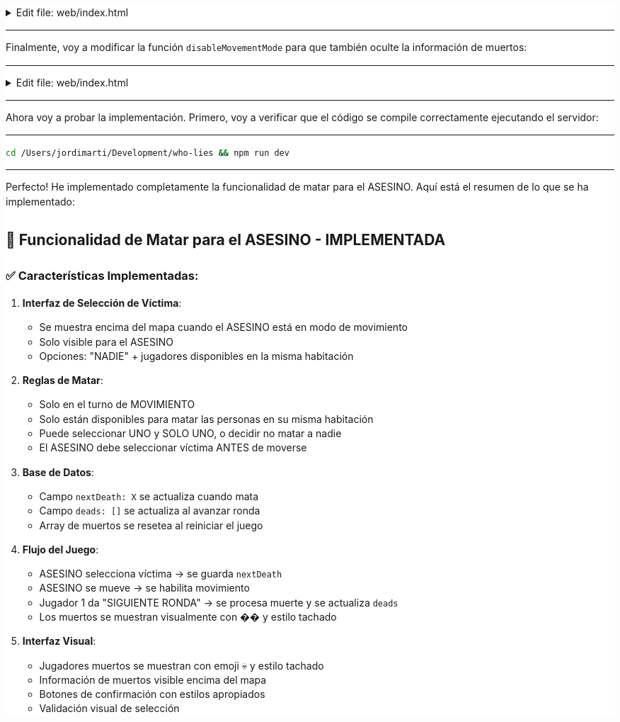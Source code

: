 <details><summary>Edit file: web/index.html</summary></details>

---

Finalmente, voy a modificar la función `disableMovementMode` para que también oculte la información de muertos:


---

<details><summary>Edit file: web/index.html</summary></details>

---

Ahora voy a probar la implementación. Primero, voy a verificar que el código se compile correctamente ejecutando el servidor:


---

```bash
cd /Users/jordimarti/Development/who-lies && npm run dev
```

---

Perfecto! He implementado completamente la funcionalidad de matar para el ASESINO. Aquí está el resumen de lo que se ha implementado:

## 🔪 Funcionalidad de Matar para el ASESINO - IMPLEMENTADA

### ✅ Características Implementadas:

1. **Interfaz de Selección de Víctima**:
   - Se muestra encima del mapa cuando el ASESINO está en modo de movimiento
   - Solo visible para el ASESINO
   - Opciones: "NADIE" + jugadores disponibles en la misma habitación

2. **Reglas de Matar**:
   - Solo en el turno de MOVIMIENTO
   - Solo están disponibles para matar las personas en su misma habitación
   - Puede seleccionar UNO y SOLO UNO, o decidir no matar a nadie
   - El ASESINO debe seleccionar víctima ANTES de moverse

3. **Base de Datos**:
   - Campo `nextDeath: X` se actualiza cuando mata
   - Campo `deads: []` se actualiza al avanzar ronda
   - Array de muertos se resetea al reiniciar el juego

4. **Flujo del Juego**:
   - ASESINO selecciona víctima → se guarda `nextDeath`
   - ASESINO se mueve → se habilita movimiento
   - Jugador 1 da "SIGUIENTE RONDA" → se procesa muerte y se actualiza `deads`
   - Los muertos se muestran visualmente con �� y estilo tachado

5. **Interfaz Visual**:
   - Jugadores muertos se muestran con emoji 💀 y estilo tachado
   - Información de muertos visible encima del mapa
   - Botones de confirmación con estilos apropiados
   - Validación visual de selección
